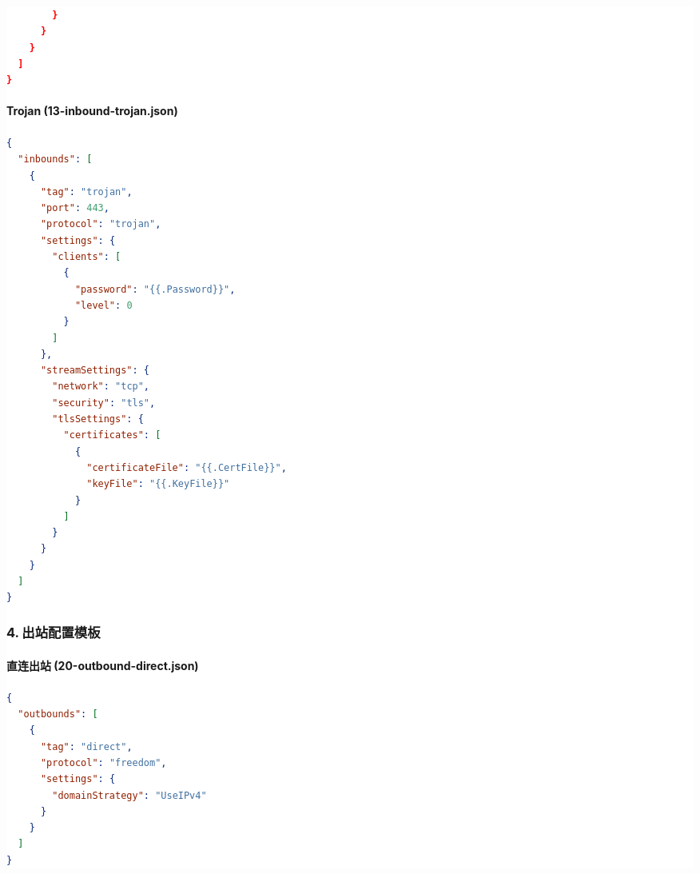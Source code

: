 ```json
        }
      }
    }
  ]
}
```

#### Trojan (13-inbound-trojan.json)
```json
{
  "inbounds": [
    {
      "tag": "trojan",
      "port": 443,
      "protocol": "trojan",
      "settings": {
        "clients": [
          {
            "password": "{{.Password}}",
            "level": 0
          }
        ]
      },
      "streamSettings": {
        "network": "tcp",
        "security": "tls",
        "tlsSettings": {
          "certificates": [
            {
              "certificateFile": "{{.CertFile}}",
              "keyFile": "{{.KeyFile}}"
            }
          ]
        }
      }
    }
  ]
}
```

### 4. 出站配置模板

#### 直连出站 (20-outbound-direct.json)
```json
{
  "outbounds": [
    {
      "tag": "direct",
      "protocol": "freedom",
      "settings": {
        "domainStrategy": "UseIPv4"
      }
    }
  ]
}
```
